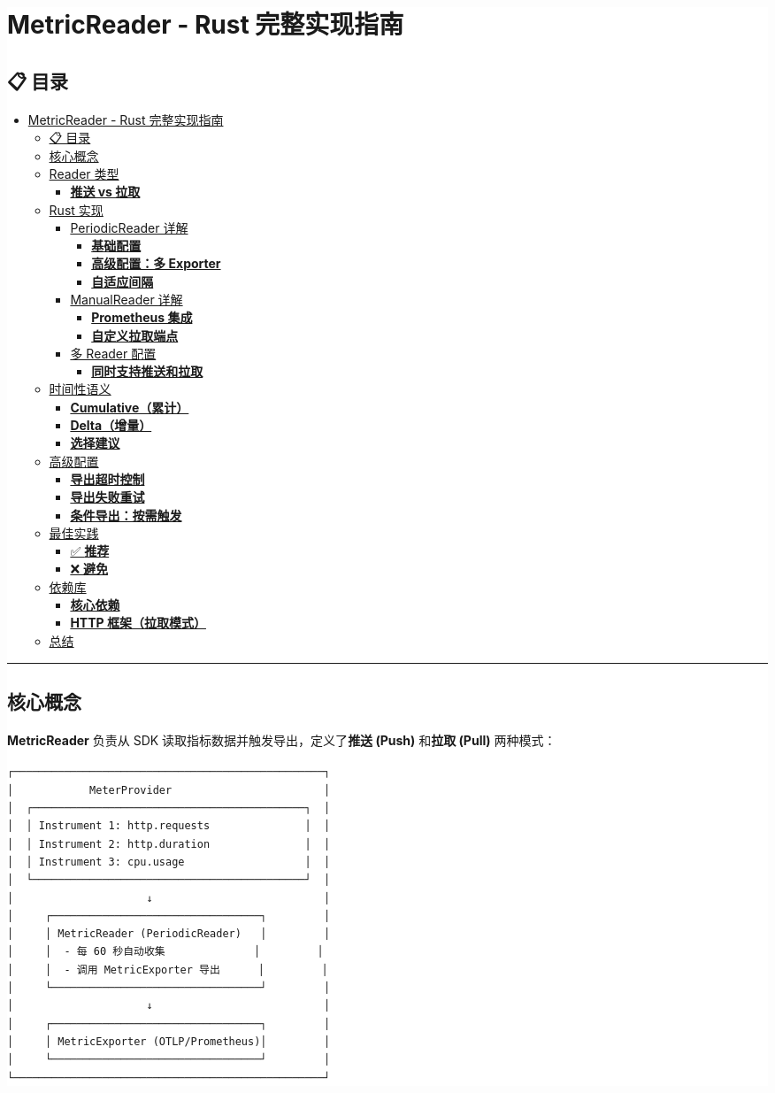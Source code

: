 # MetricReader - Rust 完整实现指南

## 📋 目录

- [MetricReader - Rust 完整实现指南](#metricreader---rust-完整实现指南)
  - [📋 目录](#-目录)
  - [核心概念](#核心概念)
  - [Reader 类型](#reader-类型)
    - [**推送 vs 拉取**](#推送-vs-拉取)
  - [Rust 实现](#rust-实现)
    - [PeriodicReader 详解](#periodicreader-详解)
      - [**基础配置**](#基础配置)
      - [**高级配置：多 Exporter**](#高级配置多-exporter)
      - [**自适应间隔**](#自适应间隔)
    - [ManualReader 详解](#manualreader-详解)
      - [**Prometheus 集成**](#prometheus-集成)
      - [**自定义拉取端点**](#自定义拉取端点)
    - [多 Reader 配置](#多-reader-配置)
      - [**同时支持推送和拉取**](#同时支持推送和拉取)
  - [时间性语义](#时间性语义)
    - [**Cumulative（累计）**](#cumulative累计)
    - [**Delta（增量）**](#delta增量)
    - [**选择建议**](#选择建议)
  - [高级配置](#高级配置)
    - [**导出超时控制**](#导出超时控制)
    - [**导出失败重试**](#导出失败重试)
    - [**条件导出：按需触发**](#条件导出按需触发)
  - [最佳实践](#最佳实践)
    - [✅ **推荐**](#-推荐)
    - [❌ **避免**](#-避免)
  - [依赖库](#依赖库)
    - [**核心依赖**](#核心依赖)
    - [**HTTP 框架（拉取模式）**](#http-框架拉取模式)
  - [总结](#总结)

---

## 核心概念

**MetricReader** 负责从 SDK 读取指标数据并触发导出，定义了**推送 (Push)** 和**拉取 (Pull)** 两种模式：

```text
┌─────────────────────────────────────────────────┐
│            MeterProvider                        │
│  ┌───────────────────────────────────────────┐  │
│  │ Instrument 1: http.requests               │  │
│  │ Instrument 2: http.duration               │  │
│  │ Instrument 3: cpu.usage                   │  │
│  └───────────────────────────────────────────┘  │
│                     ↓                           │
│     ┌─────────────────────────────────┐         │
│     │ MetricReader (PeriodicReader)   │         │
│     │  - 每 60 秒自动收集              │         │
│     │  - 调用 MetricExporter 导出      │         │
│     └─────────────────────────────────┘         │
│                     ↓                           │
│     ┌─────────────────────────────────┐         │
│     │ MetricExporter (OTLP/Prometheus)│         │
│     └─────────────────────────────────┘         │
└─────────────────────────────────────────────────┘
```
